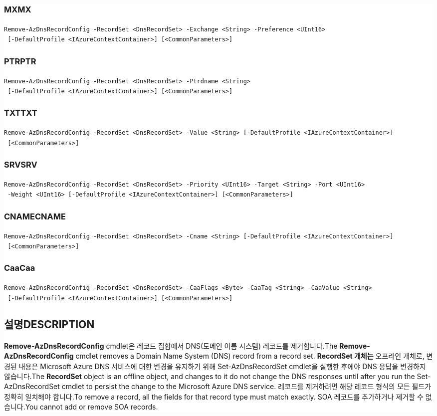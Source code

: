 ### <span data-ttu-id="1b644-108">MX</span><span class="sxs-lookup"><span data-stu-id="1b644-108">MX</span></span>
```
Remove-AzDnsRecordConfig -RecordSet <DnsRecordSet> -Exchange <String> -Preference <UInt16>
 [-DefaultProfile <IAzureContextContainer>] [<CommonParameters>]
```

### <span data-ttu-id="1b644-109">PTR</span><span class="sxs-lookup"><span data-stu-id="1b644-109">PTR</span></span>
```
Remove-AzDnsRecordConfig -RecordSet <DnsRecordSet> -Ptrdname <String>
 [-DefaultProfile <IAzureContextContainer>] [<CommonParameters>]
```

### <span data-ttu-id="1b644-110">TXT</span><span class="sxs-lookup"><span data-stu-id="1b644-110">TXT</span></span>
```
Remove-AzDnsRecordConfig -RecordSet <DnsRecordSet> -Value <String> [-DefaultProfile <IAzureContextContainer>]
 [<CommonParameters>]
```

### <span data-ttu-id="1b644-111">SRV</span><span class="sxs-lookup"><span data-stu-id="1b644-111">SRV</span></span>
```
Remove-AzDnsRecordConfig -RecordSet <DnsRecordSet> -Priority <UInt16> -Target <String> -Port <UInt16>
 -Weight <UInt16> [-DefaultProfile <IAzureContextContainer>] [<CommonParameters>]
```

### <span data-ttu-id="1b644-112">CNAME</span><span class="sxs-lookup"><span data-stu-id="1b644-112">CNAME</span></span>
```
Remove-AzDnsRecordConfig -RecordSet <DnsRecordSet> -Cname <String> [-DefaultProfile <IAzureContextContainer>]
 [<CommonParameters>]
```

### <span data-ttu-id="1b644-113">Caa</span><span class="sxs-lookup"><span data-stu-id="1b644-113">Caa</span></span>
```
Remove-AzDnsRecordConfig -RecordSet <DnsRecordSet> -CaaFlags <Byte> -CaaTag <String> -CaaValue <String>
 [-DefaultProfile <IAzureContextContainer>] [<CommonParameters>]
```

## <span data-ttu-id="1b644-114">설명</span><span class="sxs-lookup"><span data-stu-id="1b644-114">DESCRIPTION</span></span>
<span data-ttu-id="1b644-115">**Remove-AzDnsRecordConfig** cmdlet은 레코드 집합에서 DNS(도메인 이름 시스템) 레코드를 제거합니다.</span><span class="sxs-lookup"><span data-stu-id="1b644-115">The **Remove-AzDnsRecordConfig** cmdlet removes a Domain Name System (DNS) record from a record set.</span></span>
<span data-ttu-id="1b644-116">**RecordSet 개체는** 오프라인 개체로, 변경된 내용은 Microsoft Azure DNS 서비스에 대한 변경을 유지하기 위해 Set-AzDnsRecordSet cmdlet을 실행한 후에야 DNS 응답을 변경하지 않습니다.</span><span class="sxs-lookup"><span data-stu-id="1b644-116">The **RecordSet** object is an offline object, and changes to it do not change the DNS responses until after you run the Set-AzDnsRecordSet cmdlet to persist the change to the Microsoft Azure DNS service.</span></span>
<span data-ttu-id="1b644-117">레코드를 제거하려면 해당 레코드 형식의 모든 필드가 정확히 일치해야 합니다.</span><span class="sxs-lookup"><span data-stu-id="1b644-117">To remove a record, all the fields for that record type must match exactly.</span></span>
<span data-ttu-id="1b644-118">SOA 레코드를 추가하거나 제거할 수 없습니다.</span><span class="sxs-lookup"><span data-stu-id="1b644-118">You cannot add or remove SOA records.</span></span>